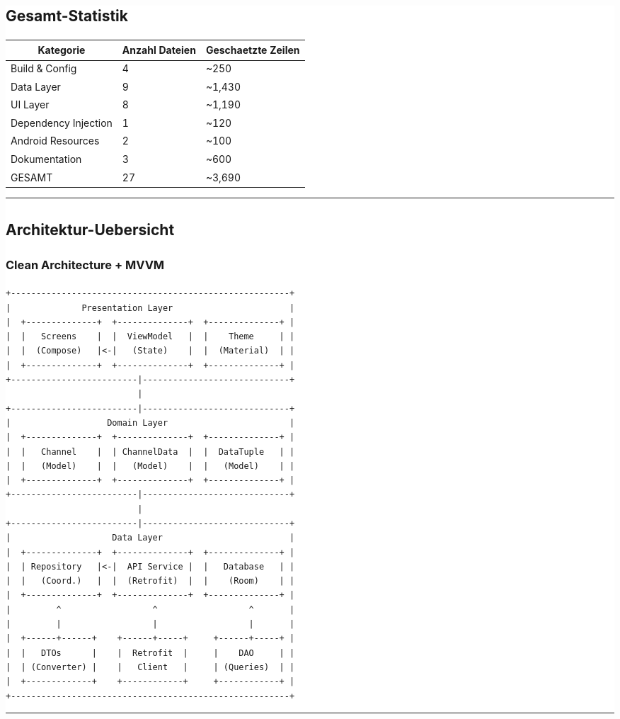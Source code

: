
## Gesamt-Statistik

| Kategorie | Anzahl Dateien | Geschaetzte Zeilen |
|-----------|----------------|--------------------|
| Build & Config | 4 | ~250 |
| Data Layer | 9 | ~1,430 |
| UI Layer | 8 | ~1,190 |
| Dependency Injection | 1 | ~120 |
| Android Resources | 2 | ~100 |
| Dokumentation | 3 | ~600 |
| GESAMT | 27 | ~3,690 |

---

## Architektur-Uebersicht

### Clean Architecture + MVVM

```
+-------------------------------------------------------+
|              Presentation Layer                       |
|  +--------------+  +--------------+  +--------------+ |
|  |   Screens    |  |  ViewModel   |  |    Theme     | |
|  |  (Compose)   |<-|   (State)    |  |  (Material)  | |
|  +--------------+  +--------------+  +--------------+ |
+-------------------------|-----------------------------+
                          |
+-------------------------|-----------------------------+
|                   Domain Layer                        |
|  +--------------+  +--------------+  +--------------+ |
|  |   Channel    |  | ChannelData  |  |  DataTuple   | |
|  |   (Model)    |  |   (Model)    |  |   (Model)    | |
|  +--------------+  +--------------+  +--------------+ |
+-------------------------|-----------------------------+
                          |
+-------------------------|-----------------------------+
|                    Data Layer                         |
|  +--------------+  +--------------+  +--------------+ |
|  | Repository   |<-|  API Service |  |   Database   | |
|  |   (Coord.)   |  |  (Retrofit)  |  |    (Room)    | |
|  +--------------+  +--------------+  +--------------+ |
|         ^                  ^                  ^       |
|         |                  |                  |       |
|  +------+------+    +------+-----+     +------+-----+ |
|  |   DTOs      |    |  Retrofit  |     |    DAO     | |
|  | (Converter) |    |   Client   |     | (Queries)  | |
|  +-------------+    +------------+     +------------+ |
+-------------------------------------------------------+
```

---